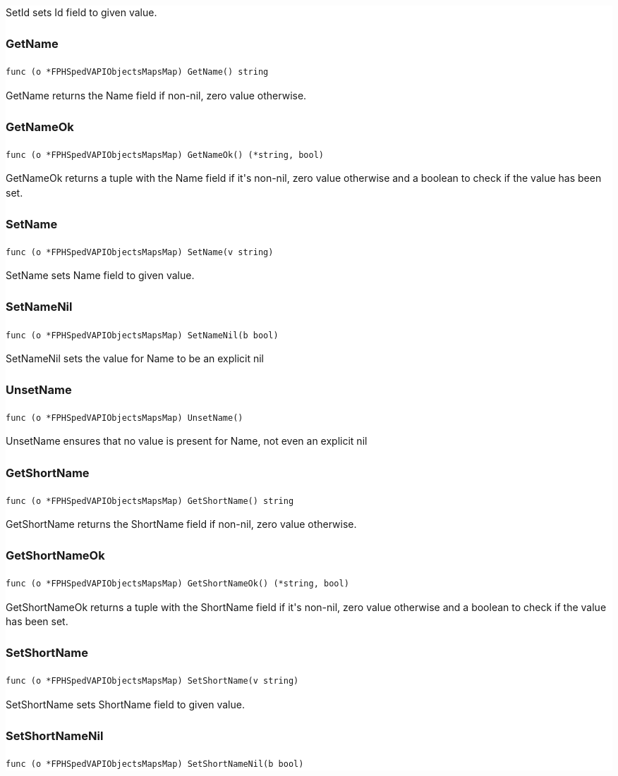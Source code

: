 SetId sets Id field to given value.


### GetName

`func (o *FPHSpedVAPIObjectsMapsMap) GetName() string`

GetName returns the Name field if non-nil, zero value otherwise.

### GetNameOk

`func (o *FPHSpedVAPIObjectsMapsMap) GetNameOk() (*string, bool)`

GetNameOk returns a tuple with the Name field if it's non-nil, zero value otherwise
and a boolean to check if the value has been set.

### SetName

`func (o *FPHSpedVAPIObjectsMapsMap) SetName(v string)`

SetName sets Name field to given value.


### SetNameNil

`func (o *FPHSpedVAPIObjectsMapsMap) SetNameNil(b bool)`

 SetNameNil sets the value for Name to be an explicit nil

### UnsetName
`func (o *FPHSpedVAPIObjectsMapsMap) UnsetName()`

UnsetName ensures that no value is present for Name, not even an explicit nil
### GetShortName

`func (o *FPHSpedVAPIObjectsMapsMap) GetShortName() string`

GetShortName returns the ShortName field if non-nil, zero value otherwise.

### GetShortNameOk

`func (o *FPHSpedVAPIObjectsMapsMap) GetShortNameOk() (*string, bool)`

GetShortNameOk returns a tuple with the ShortName field if it's non-nil, zero value otherwise
and a boolean to check if the value has been set.

### SetShortName

`func (o *FPHSpedVAPIObjectsMapsMap) SetShortName(v string)`

SetShortName sets ShortName field to given value.


### SetShortNameNil

`func (o *FPHSpedVAPIObjectsMapsMap) SetShortNameNil(b bool)`
